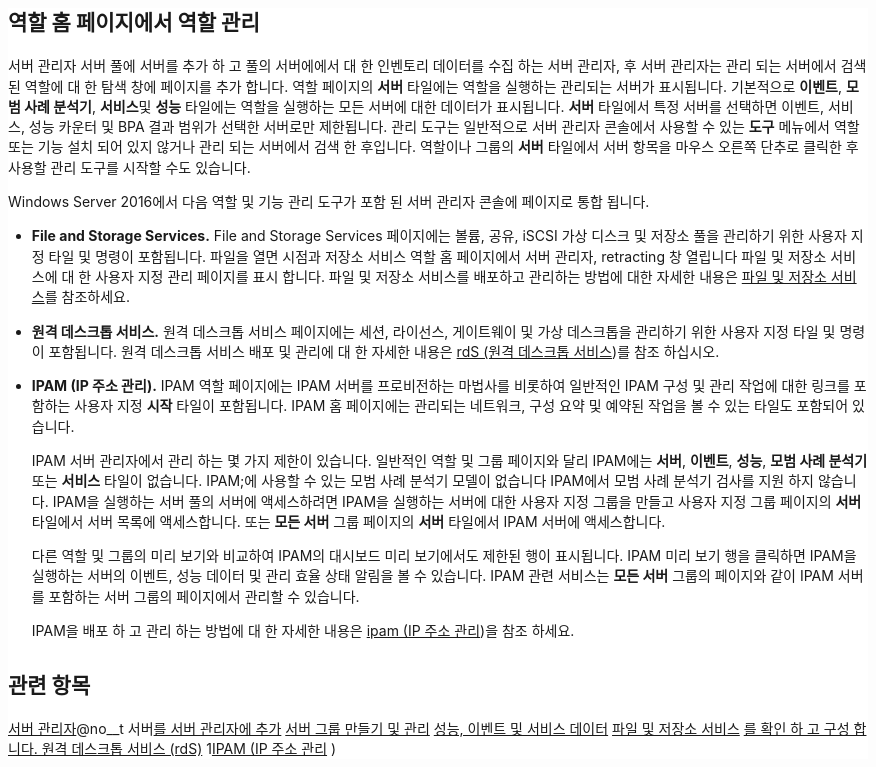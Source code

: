 ## <a name="BKMK_roles"></a>역할 홈 페이지에서 역할 관리
서버 관리자 서버 풀에 서버를 추가 하 고 풀의 서버에에서 대 한 인벤토리 데이터를 수집 하는 서버 관리자, 후 서버 관리자는 관리 되는 서버에서 검색 된 역할에 대 한 탐색 창에 페이지를 추가 합니다. 역할 페이지의 **서버** 타일에는 역할을 실행하는 관리되는 서버가 표시됩니다. 기본적으로 **이벤트**, **모범 사례 분석기**, **서비스**및 **성능** 타일에는 역할을 실행하는 모든 서버에 대한 데이터가 표시됩니다. **서버** 타일에서 특정 서버를 선택하면 이벤트, 서비스, 성능 카운터 및 BPA 결과 범위가 선택한 서버로만 제한됩니다. 관리 도구는 일반적으로 서버 관리자 콘솔에서 사용할 수 있는 **도구** 메뉴에서 역할 또는 기능 설치 되어 있지 않거나 관리 되는 서버에서 검색 한 후입니다. 역할이나 그룹의 **서버** 타일에서 서버 항목을 마우스 오른쪽 단추로 클릭한 후 사용할 관리 도구를 시작할 수도 있습니다.

Windows Server 2016에서 다음 역할 및 기능 관리 도구가 포함 된 서버 관리자 콘솔에 페이지로 통합 됩니다.

-   **File and Storage Services.** File and Storage Services 페이지에는 볼륨, 공유, iSCSI 가상 디스크 및 저장소 풀을 관리하기 위한 사용자 지정 타일 및 명령이 포함됩니다. 파일을 열면 시점과 저장소 서비스 역할 홈 페이지에서 서버 관리자, retracting 창 열립니다 파일 및 저장소 서비스에 대 한 사용자 지정 관리 페이지를 표시 합니다. 파일 및 저장소 서비스를 배포하고 관리하는 방법에 대한 자세한 내용은 [파일 및 저장소 서비스](https://go.microsoft.com/fwlink/p/?LinkId=241530)를 참조하세요.

-   **원격 데스크톱 서비스.** 원격 데스크톱 서비스 페이지에는 세션, 라이선스, 게이트웨이 및 가상 데스크톱을 관리하기 위한 사용자 지정 타일 및 명령이 포함됩니다. 원격 데스크톱 서비스 배포 및 관리에 대 한 자세한 내용은 [rdS (원격 데스크톱 서비스](https://go.microsoft.com/fwlink/p/?LinkId=241532))를 참조 하십시오.

-   **IPAM (IP 주소 관리).** IPAM 역할 페이지에는 IPAM 서버를 프로비전하는 마법사를 비롯하여 일반적인 IPAM 구성 및 관리 작업에 대한 링크를 포함하는 사용자 지정 **시작** 타일이 포함됩니다. IPAM 홈 페이지에는 관리되는 네트워크, 구성 요약 및 예약된 작업을 볼 수 있는 타일도 포함되어 있습니다.

    IPAM 서버 관리자에서 관리 하는 몇 가지 제한이 있습니다. 일반적인 역할 및 그룹 페이지와 달리 IPAM에는 **서버**, **이벤트**, **성능**, **모범 사례 분석기** 또는 **서비스** 타일이 없습니다. IPAM;에 사용할 수 있는 모범 사례 분석기 모델이 없습니다 IPAM에서 모범 사례 분석기 검사를 지원 하지 않습니다. IPAM을 실행하는 서버 풀의 서버에 액세스하려면 IPAM을 실행하는 서버에 대한 사용자 지정 그룹을 만들고 사용자 지정 그룹 페이지의 **서버** 타일에서 서버 목록에 액세스합니다. 또는 **모든 서버** 그룹 페이지의 **서버** 타일에서 IPAM 서버에 액세스합니다.

    다른 역할 및 그룹의 미리 보기와 비교하여 IPAM의 대시보드 미리 보기에서도 제한된 행이 표시됩니다. IPAM 미리 보기 행을 클릭하면 IPAM을 실행하는 서버의 이벤트, 성능 데이터 및 관리 효율 상태 알림을 볼 수 있습니다. IPAM 관련 서비스는 **모든 서버** 그룹의 페이지와 같이 IPAM 서버를 포함하는 서버 그룹의 페이지에서 관리할 수 있습니다.

    IPAM을 배포 하 고 관리 하는 방법에 대 한 자세한 내용은 [ipam (IP 주소 관리](https://go.microsoft.com/fwlink/p/?LinkId=241533))을 참조 하세요.

## <a name="see-also"></a>관련 항목
[서버 관리자](server-manager.md)@no__t 서버[를 서버 관리자에 추가](add-servers-to-server-manager.md)
[서버 그룹 만들기 및 관리](create-and-manage-server-groups.md)
[성능, 이벤트 및 서비스 데이터](view-and-configure-performance-event-and-service-data.md)
[파일 및 저장소 서비스](https://go.microsoft.com/fwlink/p/?LinkId=241530)
[ 를 확인 하 고 구성 합니다. 원격 데스크톱 서비스 (rdS)](https://go.microsoft.com/fwlink/p/?LinkId=241532)
1[IPAM (IP 주소 관리](https://go.microsoft.com/fwlink/p/?LinkId=241533) )



